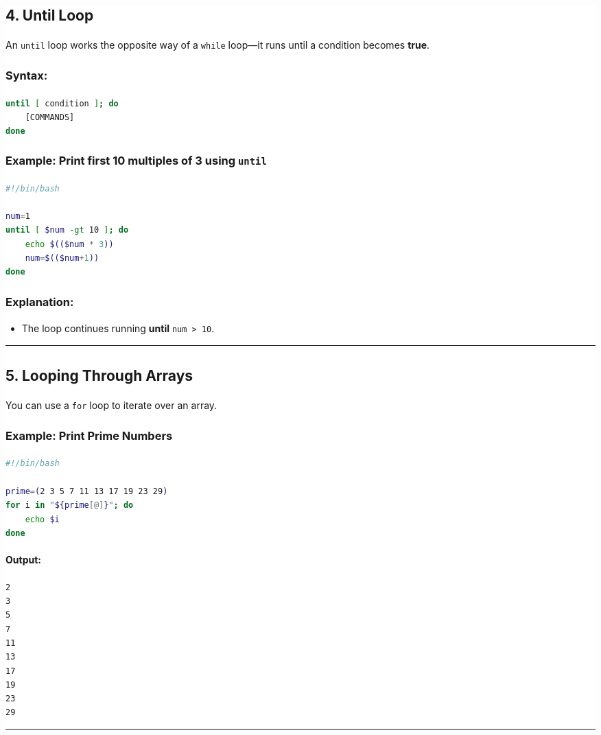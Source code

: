 ## **4. Until Loop**
An `until` loop works the opposite way of a `while` loop—it runs until a condition becomes **true**.

### **Syntax:**
```bash
until [ condition ]; do
    [COMMANDS]
done
```

### **Example: Print first 10 multiples of 3 using `until`**
```bash
#!/bin/bash

num=1
until [ $num -gt 10 ]; do
    echo $(($num * 3))
    num=$(($num+1))
done
```

### **Explanation:**
- The loop continues running **until** `num > 10`.

---

## **5. Looping Through Arrays**
You can use a `for` loop to iterate over an array.

### **Example: Print Prime Numbers**
```bash
#!/bin/bash

prime=(2 3 5 7 11 13 17 19 23 29)
for i in "${prime[@]}"; do
    echo $i
done 
```

#### **Output:**
```
2
3
5
7
11
13
17
19
23
29
```

---